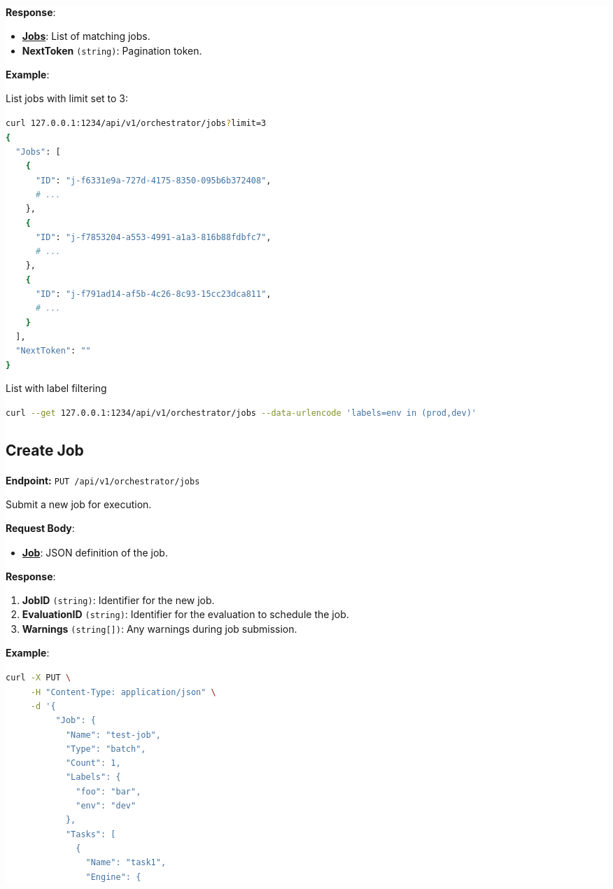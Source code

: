 **Response**:

* [**Jobs**](../specs/job/): List of matching jobs.
* **NextToken** `(string)`: Pagination token.

**Example**:

List jobs with limit set to 3:

```bash
curl 127.0.0.1:1234/api/v1/orchestrator/jobs?limit=3
{
  "Jobs": [
    {
      "ID": "j-f6331e9a-727d-4175-8350-095b6b372408",
      # ...
    },
    {
      "ID": "j-f7853204-a553-4991-a1a3-816b88fdbfc7",
      # ...
    },
    {
      "ID": "j-f791ad14-af5b-4c26-8c93-15cc23dca811",
      # ...
    }
  ],
  "NextToken": ""
}
```

List with label filtering

```bash
curl --get 127.0.0.1:1234/api/v1/orchestrator/jobs --data-urlencode 'labels=env in (prod,dev)'
```

## Create Job

**Endpoint:** `PUT /api/v1/orchestrator/jobs`

Submit a new job for execution.

**Request Body**:

* [**Job**](../specs/job/): JSON definition of the job.

**Response**:

1. **JobID** `(string)`: Identifier for the new job.
2. **EvaluationID** `(string)`: Identifier for the evaluation to schedule the job.
3. **Warnings** `(string[])`: Any warnings during job submission.

**Example**:

```bash
curl -X PUT \
     -H "Content-Type: application/json" \
     -d '{
          "Job": {
            "Name": "test-job",
            "Type": "batch",
            "Count": 1,
            "Labels": {
              "foo": "bar",
              "env": "dev"
            },
            "Tasks": [
              {
                "Name": "task1",
                "Engine": {
```